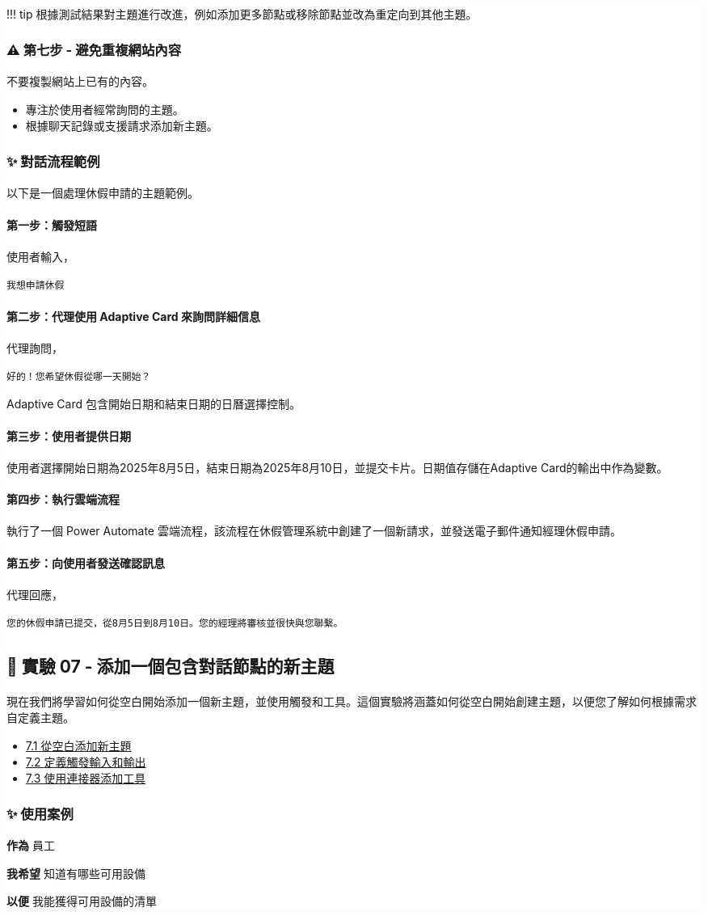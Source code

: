 !!! tip
    根據測試結果對主題進行改進，例如添加更多節點或移除節點並改為重定向到其他主題。

### ⚠️ 第七步 - 避免重複網站內容

不要複製網站上已有的內容。

- 專注於使用者經常詢問的主題。
- 根據聊天記錄或支援請求添加新主題。

### ✨ 對話流程範例

以下是一個處理休假申請的主題範例。

#### 第一步：觸發短語

使用者輸入，

`我想申請休假`

#### 第二步：代理使用 Adaptive Card 來詢問詳細信息

代理詢問，

`好的！您希望休假從哪一天開始？`

Adaptive Card 包含開始日期和結束日期的日曆選擇控制。

#### 第三步：使用者提供日期

使用者選擇開始日期為2025年8月5日，結束日期為2025年8月10日，並提交卡片。日期值存儲在Adaptive Card的輸出中作為變數。

#### 第四步：執行雲端流程

執行了一個 Power Automate 雲端流程，該流程在休假管理系統中創建了一個新請求，並發送電子郵件通知經理休假申請。

#### 第五步：向使用者發送確認訊息

代理回應，

`您的休假申請已提交，從8月5日到8月10日。您的經理將審核並很快與您聯繫。`

## 🧪 實驗 07 - 添加一個包含對話節點的新主題

現在我們將學習如何從空白開始添加一個新主題，並使用觸發和工具。這個實驗將涵蓋如何從空白開始創建主題，以便您了解如何根據需求自定義主題。

- [7.1 從空白添加新主題](../../../../../docs/recruit/07-add-new-topic-with-trigger)
- [7.2 定義觸發輸入和輸出](../../../../../docs/recruit/07-add-new-topic-with-trigger)
- [7.3 使用連接器添加工具](../../../../../docs/recruit/07-add-new-topic-with-trigger)

### ✨ 使用案例

**作為** 員工

**我希望** 知道有哪些可用設備

**以便** 我能獲得可用設備的清單
